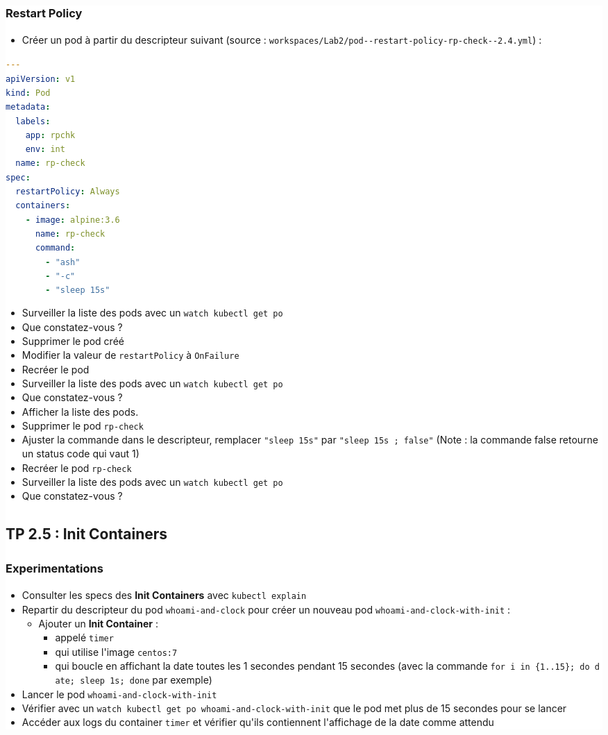 ### Restart Policy

- Créer un pod à partir du descripteur suivant (source : `workspaces/Lab2/pod--restart-policy-rp-check--2.4.yml`) :

```yaml
---
apiVersion: v1
kind: Pod
metadata:
  labels:
    app: rpchk
    env: int
  name: rp-check
spec:
  restartPolicy: Always
  containers:
    - image: alpine:3.6
      name: rp-check
      command:
        - "ash"
        - "-c"
        - "sleep 15s"
```

- Surveiller la liste des pods avec un `watch kubectl get po`
- Que constatez-vous ?
- Supprimer le pod créé
- Modifier la valeur de `restartPolicy` à `OnFailure`
- Recréer le pod
- Surveiller la liste des pods avec un `watch kubectl get po`
- Que constatez-vous ?
- Afficher la liste des pods.
- Supprimer le pod `rp-check`
- Ajuster la commande dans le descripteur, remplacer `"sleep 15s"` par `"sleep 15s ; false"` (Note : la commande false retourne un status code qui vaut 1)
- Recréer le pod `rp-check`
- Surveiller la liste des pods avec un `watch kubectl get po`
- Que constatez-vous ?

<div class="pb"></div>

## TP 2.5 : Init Containers

### Experimentations

- Consulter les specs des __Init Containers__ avec `kubectl explain`
- Repartir du descripteur du pod `whoami-and-clock` pour créer un nouveau pod `whoami-and-clock-with-init` :
  - Ajouter un __Init Container__ :
    - appelé `timer`
    - qui utilise l'image `centos:7`
    - qui boucle en affichant la date toutes les 1 secondes pendant 15 secondes (avec la commande `for i in {1..15}; do date; sleep 1s; done` par exemple)
- Lancer le pod `whoami-and-clock-with-init`
- Vérifier avec un `watch kubectl get po whoami-and-clock-with-init` que le pod met plus de 15 secondes pour se lancer
- Accéder aux logs du container `timer` et vérifier qu'ils contiennent l'affichage de la date comme attendu

<div class="pb"></div>

